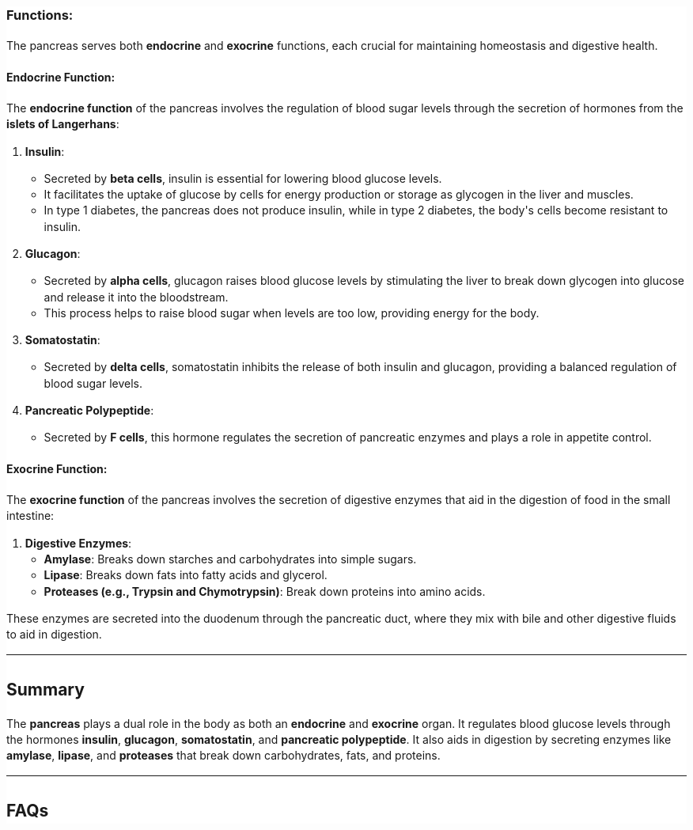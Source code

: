 ### Functions:

The pancreas serves both **endocrine** and **exocrine** functions, each crucial for maintaining homeostasis and digestive health.

#### Endocrine Function:

The **endocrine function** of the pancreas involves the regulation of blood sugar levels through the secretion of hormones from the **islets of Langerhans**:

1. **Insulin**:

   - Secreted by **beta cells**, insulin is essential for lowering blood glucose levels.
   - It facilitates the uptake of glucose by cells for energy production or storage as glycogen in the liver and muscles.
   - In type 1 diabetes, the pancreas does not produce insulin, while in type 2 diabetes, the body's cells become resistant to insulin.

2. **Glucagon**:

   - Secreted by **alpha cells**, glucagon raises blood glucose levels by stimulating the liver to break down glycogen into glucose and release it into the bloodstream.
   - This process helps to raise blood sugar when levels are too low, providing energy for the body.

3. **Somatostatin**:
   - Secreted by **delta cells**, somatostatin inhibits the release of both insulin and glucagon, providing a balanced regulation of blood sugar levels.
4. **Pancreatic Polypeptide**:
   - Secreted by **F cells**, this hormone regulates the secretion of pancreatic enzymes and plays a role in appetite control.

#### Exocrine Function:

The **exocrine function** of the pancreas involves the secretion of digestive enzymes that aid in the digestion of food in the small intestine:

1. **Digestive Enzymes**:
   - **Amylase**: Breaks down starches and carbohydrates into simple sugars.
   - **Lipase**: Breaks down fats into fatty acids and glycerol.
   - **Proteases (e.g., Trypsin and Chymotrypsin)**: Break down proteins into amino acids.

These enzymes are secreted into the duodenum through the pancreatic duct, where they mix with bile and other digestive fluids to aid in digestion.

---

## Summary

The **pancreas** plays a dual role in the body as both an **endocrine** and **exocrine** organ. It regulates blood glucose levels through the hormones **insulin**, **glucagon**, **somatostatin**, and **pancreatic polypeptide**. It also aids in digestion by secreting enzymes like **amylase**, **lipase**, and **proteases** that break down carbohydrates, fats, and proteins.

---

## FAQs
